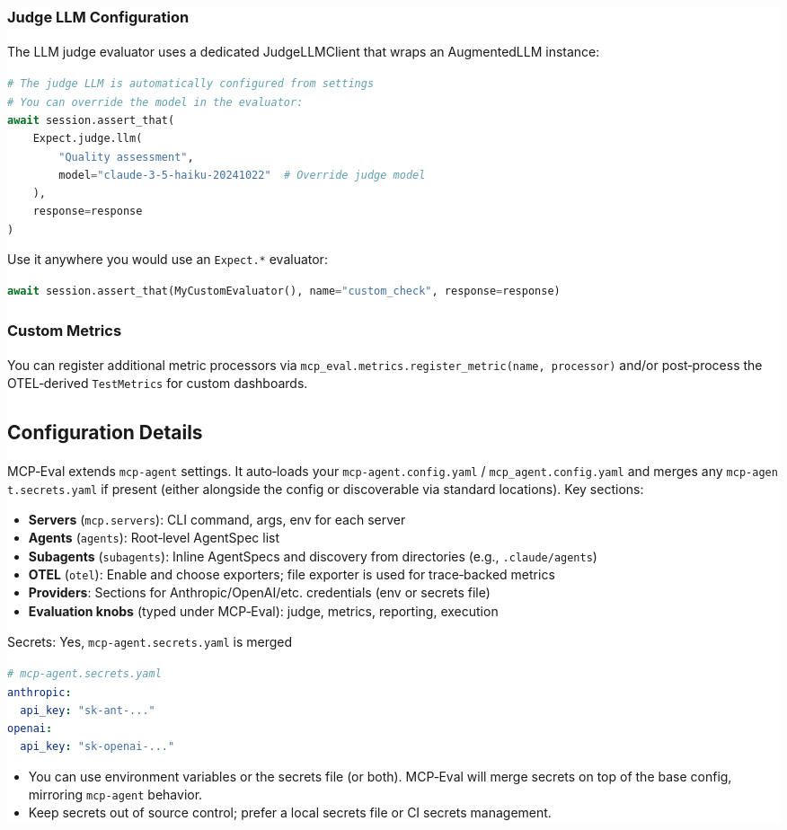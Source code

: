 ### Judge LLM Configuration

The LLM judge evaluator uses a dedicated JudgeLLMClient that wraps an AugmentedLLM instance:

```python
# The judge LLM is automatically configured from settings
# You can override the model in the evaluator:
await session.assert_that(
    Expect.judge.llm(
        "Quality assessment",
        model="claude-3-5-haiku-20241022"  # Override judge model
    ),
    response=response
)
```

Use it anywhere you would use an `Expect.*` evaluator:

```python
await session.assert_that(MyCustomEvaluator(), name="custom_check", response=response)
```

### Custom Metrics

You can register additional metric processors via `mcp_eval.metrics.register_metric(name, processor)` and/or post‑process the OTEL‑derived `TestMetrics` for custom dashboards.


## Configuration Details

MCP‑Eval extends `mcp-agent` settings. It auto‑loads your `mcp-agent.config.yaml` / `mcp_agent.config.yaml` and merges any `mcp-agent.secrets.yaml` if present (either alongside the config or discoverable via standard locations). Key sections:

- **Servers** (`mcp.servers`): CLI command, args, env for each server
- **Agents** (`agents`): Root‑level AgentSpec list
- **Subagents** (`subagents`): Inline AgentSpecs and discovery from directories (e.g., `.claude/agents`)
- **OTEL** (`otel`): Enable and choose exporters; file exporter is used for trace‑backed metrics
- **Providers**: Sections for Anthropic/OpenAI/etc. credentials (env or secrets file)
- **Evaluation knobs** (typed under MCP‑Eval): judge, metrics, reporting, execution

Secrets: Yes, `mcp-agent.secrets.yaml` is merged

```yaml
# mcp-agent.secrets.yaml
anthropic:
  api_key: "sk-ant-..."
openai:
  api_key: "sk-openai-..."
```

- You can use environment variables or the secrets file (or both). MCP‑Eval will merge secrets on top of the base config, mirroring `mcp-agent` behavior.
- Keep secrets out of source control; prefer a local secrets file or CI secrets management.
